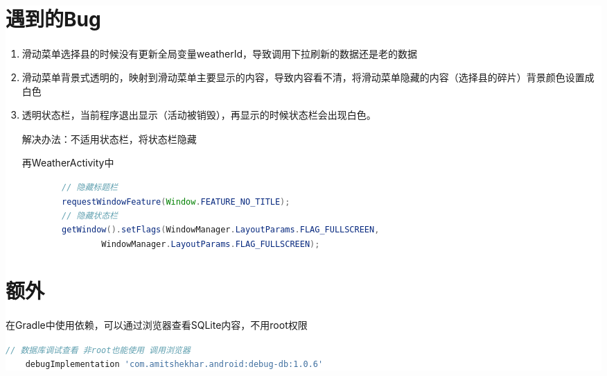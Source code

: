


# 遇到的Bug

1. 滑动菜单选择县的时候没有更新全局变量weatherId，导致调用下拉刷新的数据还是老的数据

2. 滑动菜单背景式透明的，映射到滑动菜单主要显示的内容，导致内容看不清，将滑动菜单隐藏的内容（选择县的碎片）背景颜色设置成白色

3. 透明状态栏，当前程序退出显示（活动被销毁），再显示的时候状态栏会出现白色。

   解决办法：不适用状态栏，将状态栏隐藏

   再WeatherActivity中

   ```java
           // 隐藏标题栏
           requestWindowFeature(Window.FEATURE_NO_TITLE);
           // 隐藏状态栏
           getWindow().setFlags(WindowManager.LayoutParams.FLAG_FULLSCREEN,
                   WindowManager.LayoutParams.FLAG_FULLSCREEN);
   ```

   



# 额外

在Gradle中使用依赖，可以通过浏览器查看SQLite内容，不用root权限

```groovy
// 数据库调试查看 非root也能使用 调用浏览器
    debugImplementation 'com.amitshekhar.android:debug-db:1.0.6'
```





